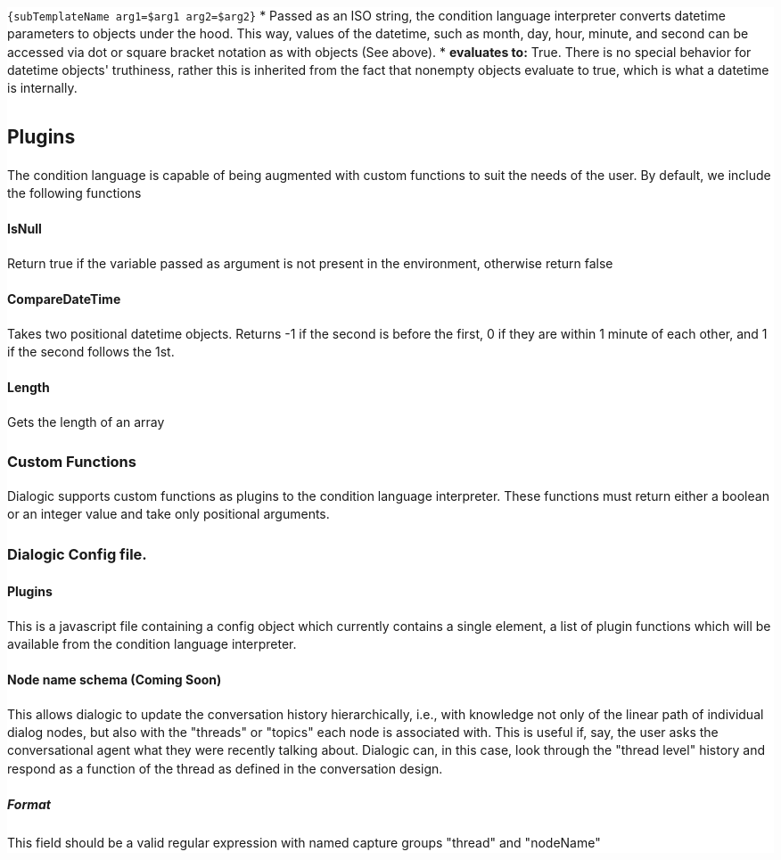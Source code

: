 ```{subTemplateName arg1=$arg1 arg2=$arg2}```
	* Passed as an ISO string, the condition language interpreter converts datetime parameters to objects under the hood. This way, values of the datetime, such as month, day, hour, minute, and second can be accessed via dot or square bracket notation as with objects (See above).
	*  **evaluates to:** True. There is no special behavior for datetime objects' truthiness, rather this is inherited from the fact that nonempty objects evaluate to true, which is what a datetime is internally.
## Plugins

The condition language is capable of being augmented with custom functions to suit the needs of the user. By default, we include the following functions

#### IsNull
Return true if the variable passed as argument is not present in the environment, otherwise return false

#### CompareDateTime
Takes two positional datetime objects. Returns -1 if the second is before the first, 0 if they are within 1 minute of each other, and 1 if the second follows the 1st.

#### Length
Gets the length of an array

### Custom Functions
Dialogic supports custom functions as plugins to the condition language interpreter. These functions must return either a boolean or an integer value and take only positional arguments.

### Dialogic Config file.
#### Plugins
This is a javascript file containing a config object which currently contains a single element, a list of plugin functions which will be available from the condition language interpreter.

#### Node name schema (Coming Soon)
This allows dialogic to update the conversation history hierarchically, i.e., with knowledge not only of the linear path of individual dialog nodes, but also with the "threads" or "topics" each node is associated with. This is useful if, say, the user asks the conversational agent what they were recently talking about. Dialogic can, in this case, look through the "thread level" history and respond as a function of the thread as defined in the conversation design.
##### Format
 This field should be a valid regular expression with named capture groups "thread" and "nodeName"